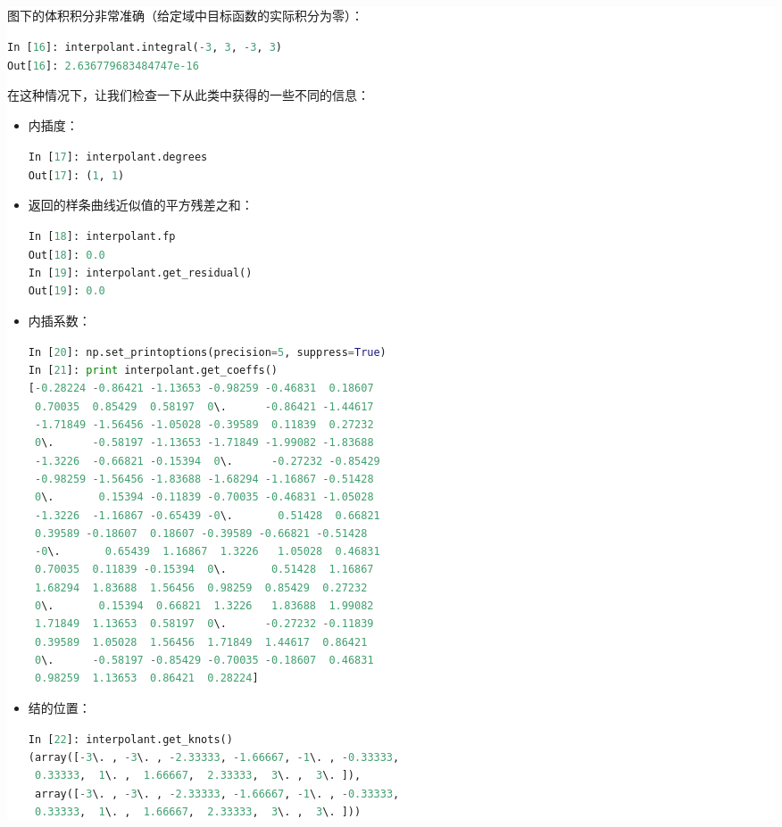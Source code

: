 图下的体积积分非常准确（给定域中目标函数的实际积分为零）：

```py
In [16]: interpolant.integral(-3, 3, -3, 3)
Out[16]: 2.636779683484747e-16

```

在这种情况下，让我们检查一下从此类中获得的一些不同的信息：

*   内插度：

    ```py
    In [17]: interpolant.degrees
    Out[17]: (1, 1)

    ```

*   返回的样条曲线近似值的平方残差之和：

    ```py
    In [18]: interpolant.fp
    Out[18]: 0.0
    In [19]: interpolant.get_residual()
    Out[19]: 0.0

    ```

*   内插系数：

    ```py
    In [20]: np.set_printoptions(precision=5, suppress=True)
    In [21]: print interpolant.get_coeffs()
    [-0.28224 -0.86421 -1.13653 -0.98259 -0.46831  0.18607
     0.70035  0.85429  0.58197  0\.      -0.86421 -1.44617
     -1.71849 -1.56456 -1.05028 -0.39589  0.11839  0.27232 
     0\.      -0.58197 -1.13653 -1.71849 -1.99082 -1.83688
     -1.3226  -0.66821 -0.15394  0\.      -0.27232 -0.85429
     -0.98259 -1.56456 -1.83688 -1.68294 -1.16867 -0.51428 
     0\.       0.15394 -0.11839 -0.70035 -0.46831 -1.05028
     -1.3226  -1.16867 -0.65439 -0\.       0.51428  0.66821
     0.39589 -0.18607  0.18607 -0.39589 -0.66821 -0.51428
     -0\.       0.65439  1.16867  1.3226   1.05028  0.46831
     0.70035  0.11839 -0.15394  0\.       0.51428  1.16867 
     1.68294  1.83688  1.56456  0.98259  0.85429  0.27232
     0\.       0.15394  0.66821  1.3226   1.83688  1.99082
     1.71849  1.13653  0.58197  0\.      -0.27232 -0.11839
     0.39589  1.05028  1.56456  1.71849  1.44617  0.86421 
     0\.      -0.58197 -0.85429 -0.70035 -0.18607  0.46831
     0.98259  1.13653  0.86421  0.28224]

    ```

*   结的位置：

    ```py
    In [22]: interpolant.get_knots()
    (array([-3\. , -3\. , -2.33333, -1.66667, -1\. , -0.33333,
     0.33333,  1\. ,  1.66667,  2.33333,  3\. ,  3\. ]),
     array([-3\. , -3\. , -2.33333, -1.66667, -1\. , -0.33333,
     0.33333,  1\. ,  1.66667,  2.33333,  3\. ,  3\. ]))
